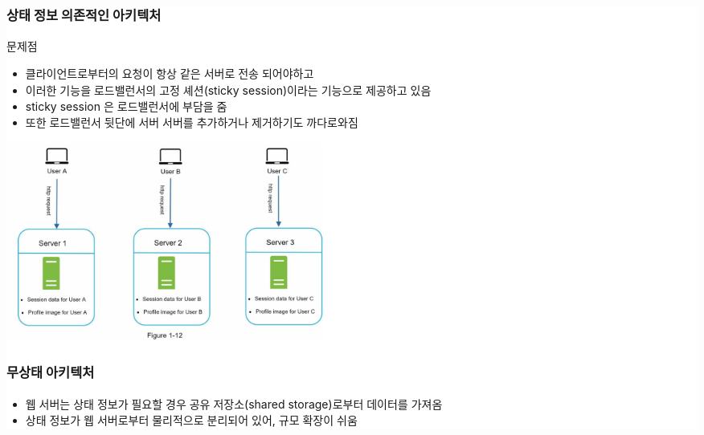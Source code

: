 ### 상태 정보 의존적인 아키텍처
문제점
- 클라이언트로부터의 요청이 항상 같은 서버로 전송 되어야하고
- 이러한 기능을 로드밸런서의 고정 셰션(sticky session)이라는 기능으로 제공하고 있음
- sticky session 은 로드밸런서에 부담을 줌
- 또한 로드밸런서 뒷단에 서버 서버를 추가하거나 제거하기도 까다로와짐

<img src="img/1-12.png" width="400px">

### 무상태 아키텍처
- 웹 서버는 상태 정보가 필요할 경우 공유 저장소(shared storage)로부터 데이터를 가져옴
- 상태 정보가 웹 서버로부터 물리적으로 분리되어 있어, 규모 확장이 쉬움
